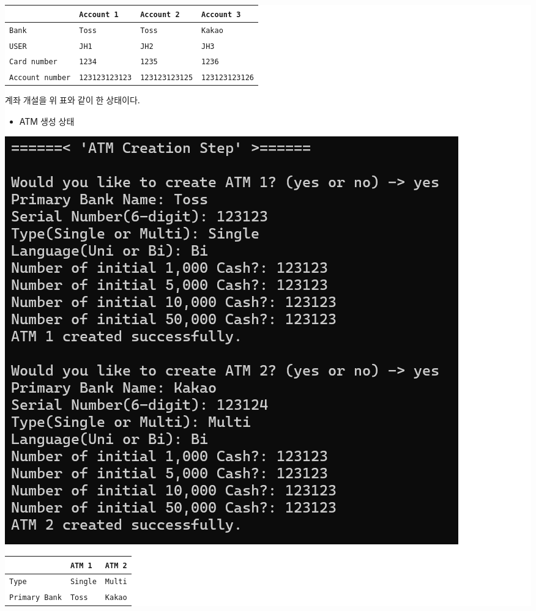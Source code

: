 |  | `Account 1` | `Account 2` | `Account 3` |
| :---- | :---- | :---- | :---- |
| `Bank` | `Toss` | `Toss` | `Kakao` |
| `USER` | `JH1` | `JH2` | `JH3` |
| `Card number` | `1234` | `1235` | `1236` |
| `Account number` | `123123123123` | `123123123125` | `123123123126` |

계좌 개설을 위 표와 같이 한 상태이다.
	
 * ATM 생성 상태
<img src="img/image26.png">


|  | `ATM 1` | `ATM 2` |
| :---- | :---- | :---- |
| `Type` | `Single` | `Multi` |
| `Primary Bank` | `Toss` | `Kakao` |
